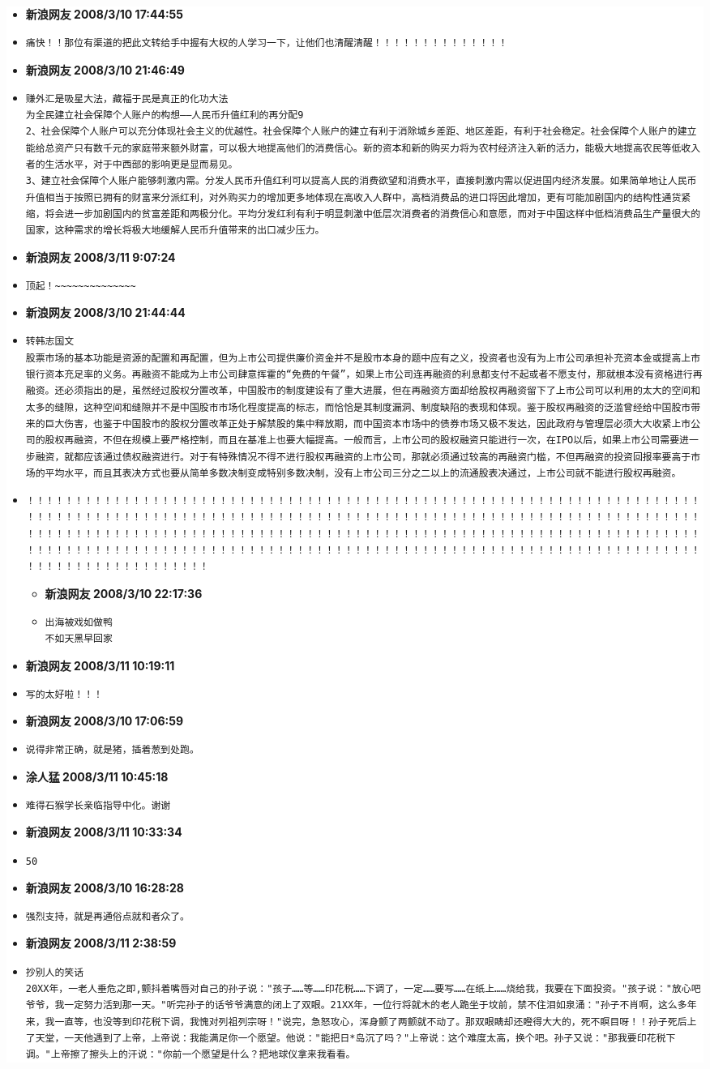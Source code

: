 - **新浪网友 2008/3/10 17:44:55**
- ```
  痛快！！那位有渠道的把此文转给手中握有大权的人学习一下，让他们也清醒清醒！！！！！！！！！！！！！！
  ```
- **新浪网友 2008/3/10 21:46:49**
- ```
  赚外汇是吸星大法，藏福于民是真正的化功大法
  为全民建立社会保障个人账户的构想――人民币升值红利的再分配9
  2、社会保障个人账户可以充分体现社会主义的优越性。社会保障个人账户的建立有利于消除城乡差距、地区差距，有利于社会稳定。社会保障个人账户的建立能给总资产只有数千元的家庭带来额外财富，可以极大地提高他们的消费信心。新的资本和新的购买力将为农村经济注入新的活力，能极大地提高农民等低收入者的生活水平，对于中西部的影响更是显而易见。
  3、建立社会保障个人账户能够刺激内需。分发人民币升值红利可以提高人民的消费欲望和消费水平，直接刺激内需以促进国内经济发展。如果简单地让人民币升值相当于按照已拥有的财富来分派红利，对外购买力的增加更多地体现在高收入人群中，高档消费品的进口将因此增加，更有可能加剧国内的结构性通货紧缩，将会进一步加剧国内的贫富差距和两极分化。平均分发红利有利于明显刺激中低层次消费者的消费信心和意愿，而对于中国这样中低档消费品生产量很大的国家，这种需求的增长将极大地缓解人民币升值带来的出口减少压力。
  ```
- **新浪网友 2008/3/11 9:07:24**
- ```
  顶起！~~~~~~~~~~~~~~
  ```
- **新浪网友 2008/3/10 21:44:44**
- ```
  转韩志国文
  股票市场的基本功能是资源的配置和再配置，但为上市公司提供廉价资金并不是股市本身的题中应有之义，投资者也没有为上市公司承担补充资本金或提高上市银行资本充足率的义务。再融资不能成为上市公司肆意挥霍的“免费的午餐”，如果上市公司连再融资的利息都支付不起或者不愿支付，那就根本没有资格进行再融资。还必须指出的是，虽然经过股权分置改革，中国股市的制度建设有了重大进展，但在再融资方面却给股权再融资留下了上市公司可以利用的太大的空间和太多的缝隙，这种空间和缝隙并不是中国股市市场化程度提高的标志，而恰恰是其制度漏洞、制度缺陷的表现和体现。鉴于股权再融资的泛滥曾经给中国股市带来的巨大伤害，也鉴于中国股市的股权分置改革正处于解禁股的集中释放期，而中国资本市场中的债券市场又极不发达，因此政府与管理层必须大大收紧上市公司的股权再融资，不但在规模上要严格控制，而且在基准上也要大幅提高。一般而言，上市公司的股权融资只能进行一次，在IPO以后，如果上市公司需要进一步融资，就都应该通过债权融资进行。对于有特殊情况不得不进行股权再融资的上市公司，那就必须通过较高的再融资门槛，不但再融资的投资回报率要高于市场的平均水平，而且其表决方式也要从简单多数决制变成特别多数决制，没有上市公司三分之二以上的流通股表决通过，上市公司就不能进行股权再融资。
  ```
- ```
  ！！！！！！！！！！！！！！！！！！！！！！！！！！！！！！！！！！！！！！！！！！！！！！！！！！！！！！！！！！！！！！！！！！！！！！！！！！！！！！！！！！！！！！！！！！！！！！！！！！！！！！！！！！！！！！！！！！！！！！！！！！！！！！！！！！！！！！！！！！！！！！！！！！！！！！！！！！！！！！！！！！！！！！！！！！！！！！！！！！！！！！！！！！！！！！！！！！！！！！！！！！！！！！！！！！！！！！！！！！！！！！！！！！！！！！！！！！！！！！！！！！！！！！！！！！！！！！！！！！！！！！！！！！！！！！！！！！！！！！！！！！！！！！！！！！！！！！！！！！！
  ```
   - **新浪网友 2008/3/10 22:17:36**
   - ```
     出海被戏如做鸭
     不如天黑早回家
     ```
- **新浪网友 2008/3/11 10:19:11**
- ```
  写的太好啦！！！
  ```
- **新浪网友 2008/3/10 17:06:59**
- ```
  说得非常正确，就是猪，插着葱到处跑。
  ```
- **涂人猛 2008/3/11 10:45:18**
- ```
  难得石猴学长亲临指导中化。谢谢
  ```
- **新浪网友 2008/3/11 10:33:34**
- ```
  50
  ```
- **新浪网友 2008/3/10 16:28:28**
- ```
  强烈支持，就是再通俗点就和者众了。
  ```
- **新浪网友 2008/3/11 2:38:59**
- ```
  抄别人的笑话
  20XX年，一老人垂危之即,颤抖着嘴唇对自己的孙子说："孩子……等……印花税……下调了，一定……要写……在纸上……烧给我，我要在下面投资。"孩子说："放心吧爷爷，我一定努力活到那一天。"听完孙子的话爷爷满意的闭上了双眼。21XX年，一位行将就木的老人跪坐于坟前，禁不住泪如泉涌："孙子不肖啊，这么多年来，我一直等，也没等到印花税下调，我愧对列祖列宗呀！"说完，急怒攻心，浑身颤了两颤就不动了。那双眼睛却还瞪得大大的，死不瞑目呀！！孙子死后上了天堂，一天他遇到了上帝，上帝说：我能满足你一个愿望。他说："能把日*岛沉了吗？"上帝说：这个难度太高，换个吧。孙子又说："那我要印花税下调。"上帝擦了擦头上的汗说："你前一个愿望是什么？把地球仪拿来我看看。
  ```
  ```